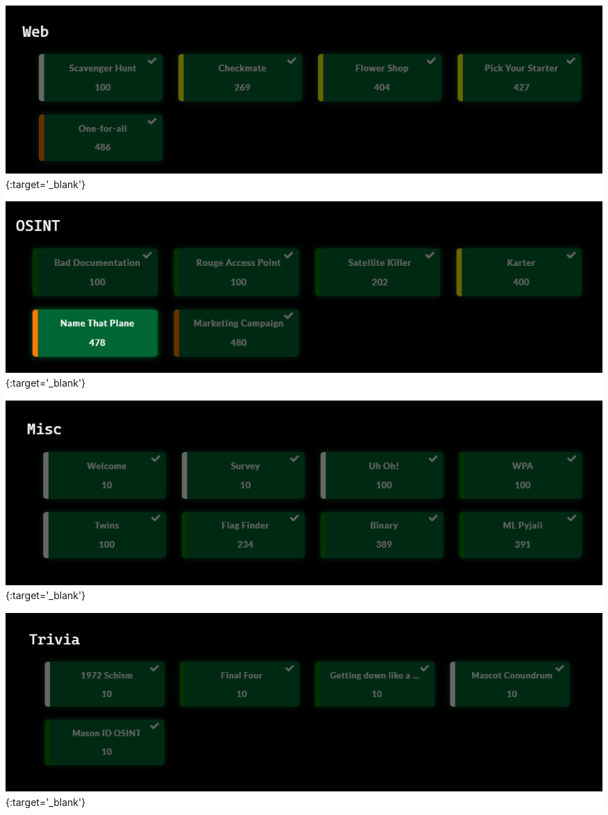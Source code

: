 
![](/assets/obsidian/0e8b381f16be0b9c56e7c9c138e68cb4.png){:target='_blank'}

![](/assets/obsidian/50a9225b88ee7308bf44421423fad1b1.png){:target='_blank'}

![](/assets/obsidian/94a159e41245396538d4b7e6e848cea5.png){:target='_blank'}

![](/assets/obsidian/ed2ff3405ace7c64dd7b141d4f0b85de.png){:target='_blank'}
